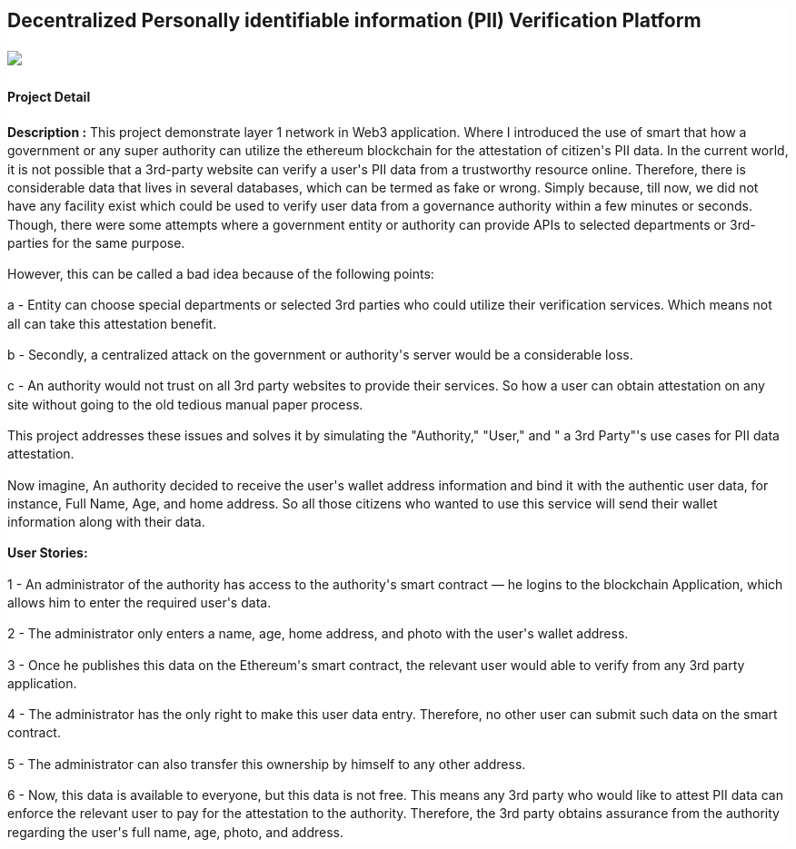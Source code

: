 ## **Decentralized Personally identifiable information (PII) Verification Platform**

![](architecture.png)

#### **Project Detail**

**Description :** This project demonstrate  layer 1 network in Web3 application. Where I introduced the use of smart that how a government or any super authority can utilize the ethereum blockchain for the attestation of citizen's PII data.
In the current world, it is not possible that a 3rd-party website can verify a user's PII data from a trustworthy resource online. Therefore, there is considerable data that lives in several databases, which can be termed as fake or wrong. Simply because, till now, we did not have any facility exist which could be used to verify user data from a governance authority within a few minutes or seconds. Though, there were some attempts where a government entity or authority can provide APIs to selected departments or 3rd-parties for the same purpose.

However, this can be called a bad idea because of the following points: 

a - Entity can choose special departments or selected 3rd parties who could utilize their verification services.  Which means not all can take this attestation benefit.

b - Secondly, a centralized attack on the government or authority's server would be a considerable loss.

c - An authority would not trust on all 3rd party websites to provide their services. So how a user can obtain attestation on any site without going to the old tedious manual paper process.

This project addresses these issues and solves it by simulating the "Authority," "User,"  and " a 3rd Party"'s use cases for PII data attestation.

Now imagine, An authority decided to receive the user's wallet address information and bind it with the authentic user data, for instance, Full Name, Age, and home address. So 
all those citizens who wanted to use this service will send their wallet information along with their data.

**User Stories:**  

1 - An administrator of the authority has access to the authority's smart contract — he logins to the blockchain Application, which allows him to enter the required user's data. 

2 - The administrator only enters a name, age, home address, and photo with the user's wallet address.

3 - Once he publishes this data on the Ethereum's smart contract, the relevant user would able to verify from any 3rd party application.

4 - The administrator has the only right to make this user data entry. Therefore, no other user can submit such data on the smart contract. 

5 - The administrator can also transfer this ownership by himself to any other address.

6 - Now, this data is available to everyone, but this data is not free. This means any 3rd party who would like to attest PII data can enforce the relevant user to pay for the attestation to the authority. Therefore, the 3rd party obtains assurance from the authority regarding the user's full name, age, photo, and address. 
